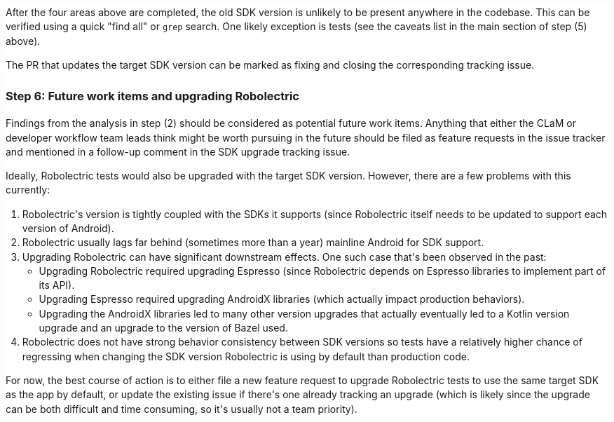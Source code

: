 After the four areas above are completed, the old SDK version is unlikely to be present anywhere in the codebase. This can be verified using a quick "find all" or ``grep`` search. One likely exception is tests (see the caveats list in the main section of step (5) above).

The PR that updates the target SDK version can be marked as fixing and closing the corresponding tracking issue.

### Step 6: Future work items and upgrading Robolectric

Findings from the analysis in step (2) should be considered as potential future work items. Anything that either the CLaM or developer workflow team leads think might be worth pursuing in the future should be filed as feature requests in the issue tracker and mentioned in a follow-up comment in the SDK upgrade tracking issue.

Ideally, Robolectric tests would also be upgraded with the target SDK version. However, there are a few problems with this currently:
1. Robolectric's version is tightly coupled with the SDKs it supports (since Robolectric itself needs to be updated to support each version of Android).
2. Robolectric usually lags far behind (sometimes more than a year) mainline Android for SDK support.
3. Upgrading Robolectric can have significant downstream effects. One such case that's been observed in the past:
    - Upgrading Robolectric required upgrading Espresso (since Robolectric depends on Espresso libraries to implement part of its API).
    - Upgrading Espresso required upgrading AndroidX libraries (which actually impact production behaviors).
    - Upgrading the AndroidX libraries led to many other version upgrades that actually eventually led to a Kotlin version upgrade and an upgrade to the version of Bazel used.
4. Robolectric does not have strong behavior consistency between SDK versions so tests have a relatively higher chance of regressing when changing the SDK version Robolectric is using by default than production code.

For now, the best course of action is to either file a new feature request to upgrade Robolectric tests to use the same target SDK as the app by default, or update the existing issue if there's one already tracking an upgrade (which is likely since the upgrade can be both difficult and time consuming, so it's usually not a team priority).
